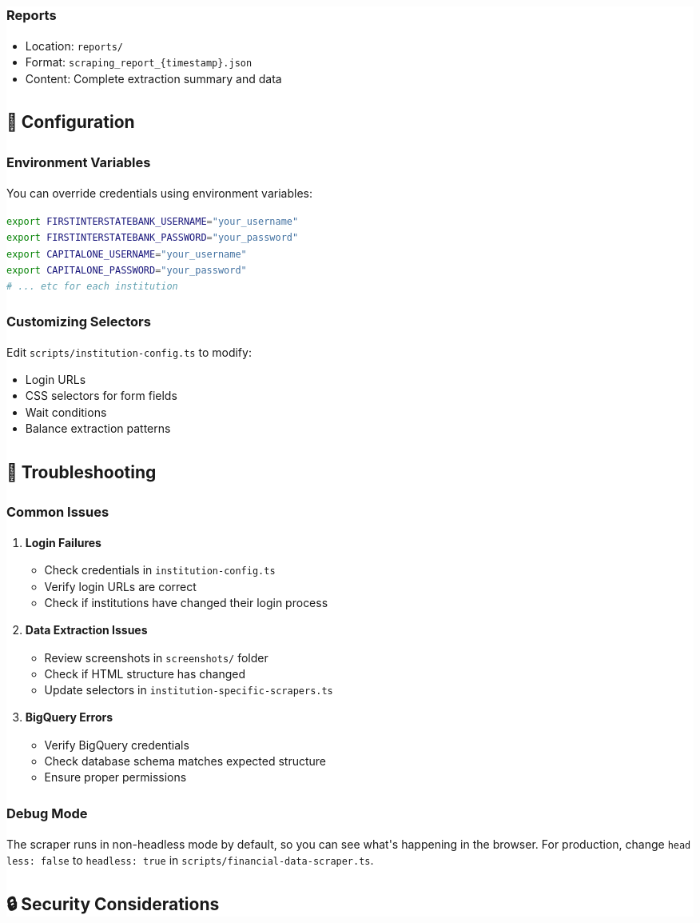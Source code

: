 ### Reports
- Location: `reports/`
- Format: `scraping_report_{timestamp}.json`
- Content: Complete extraction summary and data

## 🔧 Configuration

### Environment Variables

You can override credentials using environment variables:

```bash
export FIRSTINTERSTATEBANK_USERNAME="your_username"
export FIRSTINTERSTATEBANK_PASSWORD="your_password"
export CAPITALONE_USERNAME="your_username"
export CAPITALONE_PASSWORD="your_password"
# ... etc for each institution
```

### Customizing Selectors

Edit `scripts/institution-config.ts` to modify:
- Login URLs
- CSS selectors for form fields
- Wait conditions
- Balance extraction patterns

## 🐛 Troubleshooting

### Common Issues

1. **Login Failures**
   - Check credentials in `institution-config.ts`
   - Verify login URLs are correct
   - Check if institutions have changed their login process

2. **Data Extraction Issues**
   - Review screenshots in `screenshots/` folder
   - Check if HTML structure has changed
   - Update selectors in `institution-specific-scrapers.ts`

3. **BigQuery Errors**
   - Verify BigQuery credentials
   - Check database schema matches expected structure
   - Ensure proper permissions

### Debug Mode

The scraper runs in non-headless mode by default, so you can see what's happening in the browser. For production, change `headless: false` to `headless: true` in `scripts/financial-data-scraper.ts`.

## 🔒 Security Considerations
